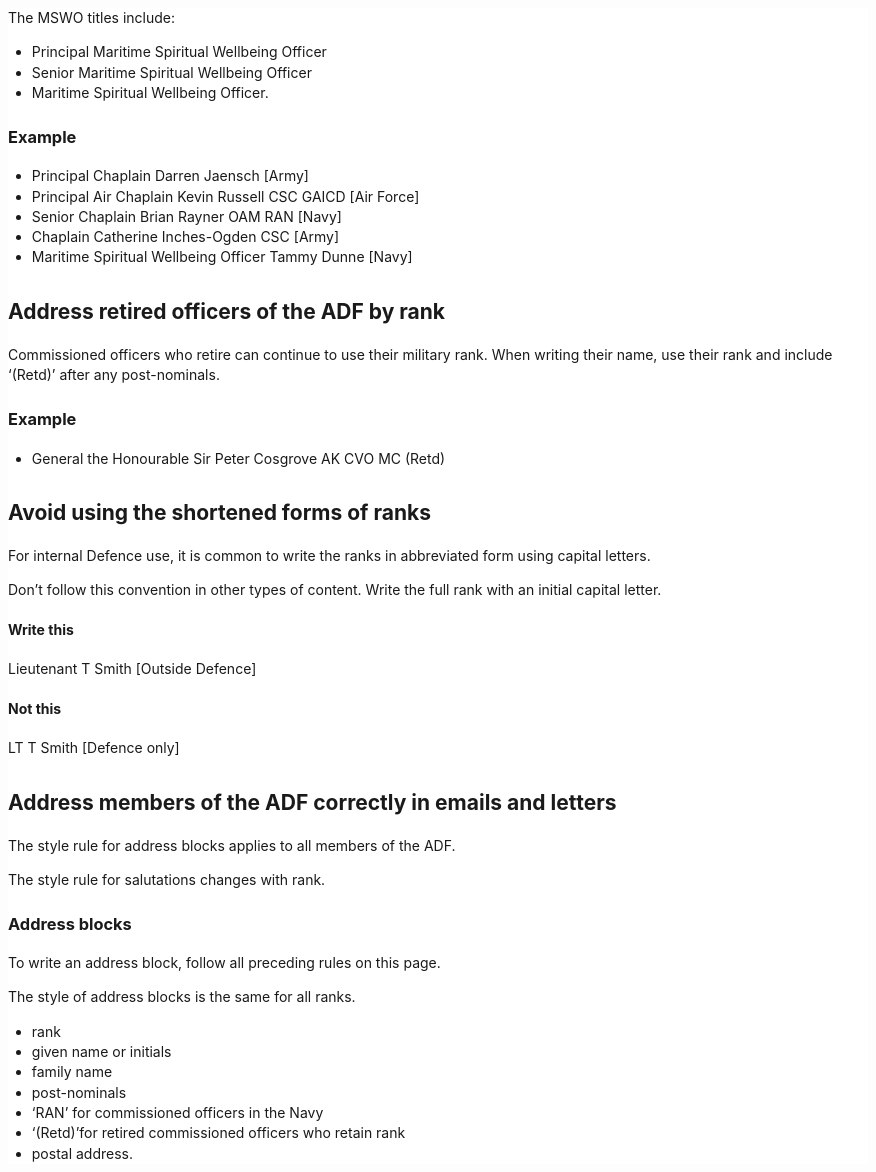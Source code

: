 The MSWO titles include:

*   Principal Maritime Spiritual Wellbeing Officer
*   Senior Maritime Spiritual Wellbeing Officer
*   Maritime Spiritual Wellbeing Officer.

### Example

*   Principal Chaplain Darren Jaensch \[Army\]
*   Principal Air Chaplain Kevin Russell CSC GAICD \[Air Force\]
*   Senior Chaplain Brian Rayner OAM RAN \[Navy\]
*   Chaplain Catherine Inches-Ogden CSC \[Army\]
*   Maritime Spiritual Wellbeing Officer Tammy Dunne \[Navy\]

Address retired officers of the ADF by rank
-------------------------------------------

Commissioned officers who retire can continue to use their military rank. When writing their name, use their rank and include ‘(Retd)’ after any post-nominals.

### Example

*   General the Honourable Sir Peter Cosgrove AK CVO MC (Retd)

Avoid using the shortened forms of ranks
----------------------------------------

For internal Defence use, it is common to write the ranks in abbreviated form using capital letters.

Don’t follow this convention in other types of content. Write the full rank with an initial capital letter.

#### Write this

Lieutenant T Smith \[Outside Defence\]

#### Not this

LT T Smith \[Defence only\]

Address members of the ADF correctly in emails and letters
----------------------------------------------------------

The style rule for address blocks applies to all members of the ADF.

The style rule for salutations changes with rank.

### Address blocks

To write an address block, follow all preceding rules on this page.

The style of address blocks is the same for all ranks.

*   rank
*   given name or initials
*   family name
*   post-nominals
*   ‘RAN’ for commissioned officers in the Navy
*   ‘(Retd)’for retired commissioned officers who retain rank
*   postal address.

